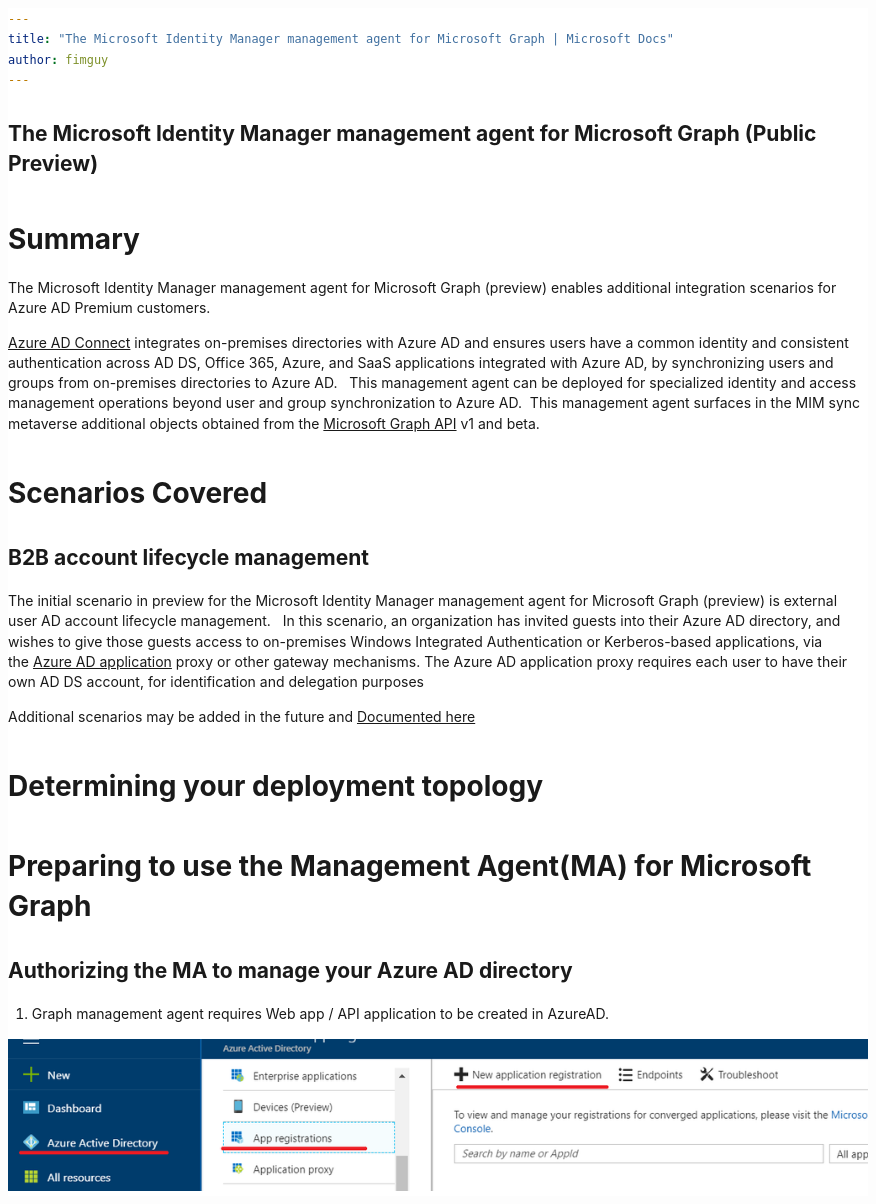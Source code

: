```yaml
---
title: "The Microsoft Identity Manager management agent for Microsoft Graph | Microsoft Docs"
author: fimguy
---
```

The Microsoft Identity Manager management agent for Microsoft Graph (Public Preview)
---
Summary 
=======

The Microsoft Identity Manager management agent for Microsoft Graph (preview)
enables additional integration scenarios for Azure AD Premium customers.

[Azure AD Connect](https://www.microsoft.com/en-us/download/details.aspx?id=47594) integrates
on-premises directories with Azure AD and ensures users have a common identity
and consistent authentication across AD DS, Office 365, Azure, and SaaS
applications integrated with Azure AD, by synchronizing users and groups from
on-premises directories to Azure AD.   This management agent can be deployed for specialized
identity and access management operations beyond user and group synchronization
to Azure AD.  This management agent surfaces in the MIM sync metaverse
additional objects obtained from the [Microsoft Graph
API](https://developer.microsoft.com/en-us/graph/) v1 and beta. 

Scenarios Covered
=================

B2B account lifecycle management
--------------------------------

The initial scenario in preview for the Microsoft Identity Manager management
agent for Microsoft Graph (preview) is external user AD account lifecycle
management.   In this scenario, an organization has invited guests into their Azure AD directory, and wishes to give those guests access to on-premises Windows
Integrated Authentication or Kerberos-based applications, via the [Azure AD application](https://docs.microsoft.com/en-us/azure/active-directory/active-directory-application-proxy-publish)
proxy or other gateway mechanisms. The Azure AD application proxy requires each
user to have their own AD DS account, for identification and delegation purposes

Additional scenarios may be added in the future and [Documented here](./microsoft-identity-manager-2016-graph-b2b-scenario.md)

Determining your deployment topology
====================================

Preparing to use the Management Agent(MA) for Microsoft Graph
=============================================================

Authorizing the MA to manage your Azure AD directory
----------------------------------------------------

1.  Graph management agent requires Web app / API application to be created in
    AzureAD.

![](media/microsoft-identity-manager-2016-ma-graph/724d3fc33b4c405ab7eb9126e7fe831f.png)
